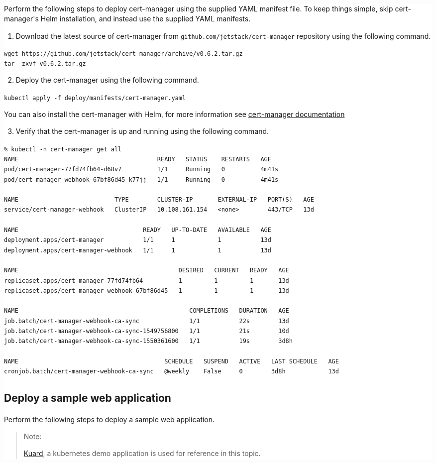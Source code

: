 Perform the following steps to deploy cert-manager using the supplied YAML manifest file.
To keep things simple, skip cert-manager's Helm installation, and instead use the supplied YAML manifests.

1. Download the latest source of cert-manager from  `github.com/jetstack/cert-manager` repository using the following command.

```
wget https://github.com/jetstack/cert-manager/archive/v0.6.2.tar.gz
tar -zxvf v0.6.2.tar.gz
```

 2. Deploy the cert-manager using the following command.

```
kubectl apply -f deploy/manifests/cert-manager.yaml
```
 You can also install the cert-manager with Helm, for more information see [cert-manager documentation](https://github.com/helm/charts/tree/master/stable/cert-manager)

3. Verify that the cert-manager is up and running using the following command.

```
% kubectl -n cert-manager get all
NAME                                       READY   STATUS    RESTARTS   AGE
pod/cert-manager-77fd74fb64-d68v7          1/1     Running   0          4m41s
pod/cert-manager-webhook-67bf86d45-k77jj   1/1     Running   0          4m41s

NAME                           TYPE        CLUSTER-IP       EXTERNAL-IP   PORT(S)   AGE
service/cert-manager-webhook   ClusterIP   10.108.161.154   <none>        443/TCP   13d

NAME                                   READY   UP-TO-DATE   AVAILABLE   AGE
deployment.apps/cert-manager           1/1     1            1           13d
deployment.apps/cert-manager-webhook   1/1     1            1           13d

NAME                                             DESIRED   CURRENT   READY   AGE
replicaset.apps/cert-manager-77fd74fb64          1         1         1       13d
replicaset.apps/cert-manager-webhook-67bf86d45   1         1         1       13d

NAME                                                COMPLETIONS   DURATION   AGE
job.batch/cert-manager-webhook-ca-sync              1/1           22s        13d
job.batch/cert-manager-webhook-ca-sync-1549756800   1/1           21s        10d
job.batch/cert-manager-webhook-ca-sync-1550361600   1/1           19s        3d8h

NAME                                         SCHEDULE   SUSPEND   ACTIVE   LAST SCHEDULE   AGE
cronjob.batch/cert-manager-webhook-ca-sync   @weekly    False     0        3d8h            13d
```

## Deploy a sample web application

Perform the following steps to deploy a sample web application.

> Note:
>
> [Kuard](https://github.com/kubernetes-up-and-running/kuard), a kubernetes demo application is used for reference in this topic.
